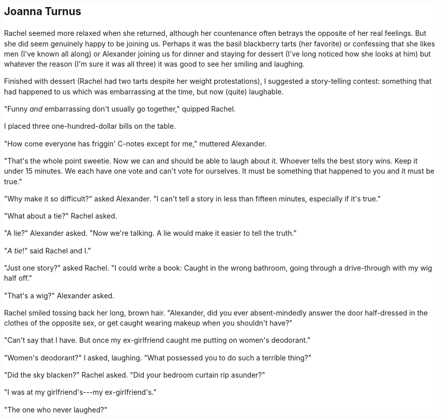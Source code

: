 ## Joanna Turnus

Rachel seemed more relaxed when she returned, although her countenance
often betrays the opposite of her real feelings. But she did seem
genuinely happy to be joining us. Perhaps it was the basil blackberry
tarts (her favorite) or confessing that she likes men (I've known all
along) or Alexander joining us for dinner and staying for dessert (I've
long noticed how she looks at him) but whatever the reason (I'm sure it
was all three) it was good to see her smiling and laughing.

Finished with dessert (Rachel had two tarts despite her weight
protestations), I suggested a story-telling contest: something that had
happened to us which was embarrassing at the time, but now (quite)
laughable.

"Funny *and* embarrassing don't usually go together," quipped Rachel.

I placed three one-hundred-dollar bills on the table.

"How come everyone has friggin' C-notes except for me," muttered
Alexander.

"That's the whole point sweetie. Now we can and should be able to laugh
about it. Whoever tells the best story wins. Keep it under 15 minutes.
We each have one vote and can't vote for ourselves. It must be something
that happened to you and it must be true."

"Why make it so difficult?" asked Alexander. "I can't tell a story in
less than fifteen minutes, especially if it's true."

"What about a tie?" Rachel asked.

"A lie?" Alexander asked. "Now we're talking. A lie would make it easier
to tell the truth."

"*A tie*!" said Rachel and I."

"Just one story?" asked Rachel. "I could write a book: Caught in the
wrong bathroom, going through a drive-through with my wig half off."

"That's a wig?" Alexander asked.

Rachel smiled tossing back her long, brown hair. "Alexander, did you
ever absent-mindedly answer the door half-dressed in the clothes of the
opposite sex, or get caught wearing makeup when you shouldn't have?"

"Can't say that I have. But once my ex-girlfriend caught me putting on
women's deodorant."

"Women's deodorant?" I asked, laughing. "What possessed you to do such a
terrible thing?"

"Did the sky blacken?" Rachel asked. "Did your bedroom curtain rip
asunder?"

"I was at my girlfriend's---my ex-girlfriend's."

"The one who never laughed?"
